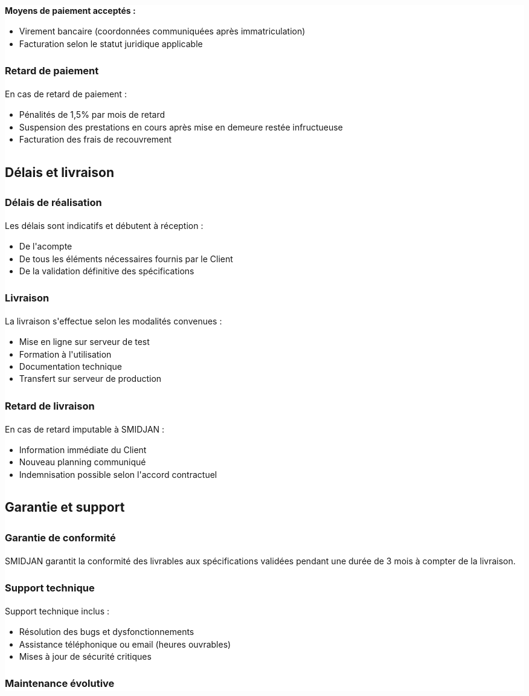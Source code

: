 **Moyens de paiement acceptés :**
- Virement bancaire (coordonnées communiquées après immatriculation)
- Facturation selon le statut juridique applicable

### Retard de paiement

En cas de retard de paiement :
- Pénalités de 1,5% par mois de retard
- Suspension des prestations en cours après mise en demeure restée infructueuse
- Facturation des frais de recouvrement

## Délais et livraison

### Délais de réalisation

Les délais sont indicatifs et débutent à réception :
- De l'acompte
- De tous les éléments nécessaires fournis par le Client
- De la validation définitive des spécifications

### Livraison

La livraison s'effectue selon les modalités convenues :
- Mise en ligne sur serveur de test
- Formation à l'utilisation
- Documentation technique
- Transfert sur serveur de production

### Retard de livraison

En cas de retard imputable à SMIDJAN :
- Information immédiate du Client
- Nouveau planning communiqué
- Indemnisation possible selon l'accord contractuel

## Garantie et support

### Garantie de conformité

SMIDJAN garantit la conformité des livrables aux spécifications validées pendant une durée de 3 mois à compter de la livraison.

### Support technique

Support technique inclus :
- Résolution des bugs et dysfonctionnements
- Assistance téléphonique ou email (heures ouvrables)
- Mises à jour de sécurité critiques

### Maintenance évolutive
